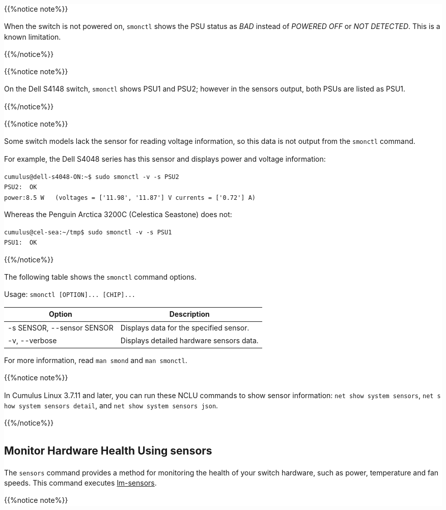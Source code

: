 {{%notice note%}}

When the switch is not powered on, `smonctl` shows the PSU status as
*BAD* instead of *POWERED OFF* or *NOT DETECTED*. This is a known
limitation.

{{%/notice%}}

{{%notice note%}}

On the Dell S4148 switch, `smonctl` shows PSU1 and PSU2; however in the
sensors output, both PSUs are listed as PSU1.

{{%/notice%}}

{{%notice note%}}

Some switch models lack the sensor for reading voltage information, so
this data is not output from the `smonctl` command.

For example, the Dell S4048 series has this sensor and displays power
and voltage information:

    cumulus@dell-s4048-ON:~$ sudo smonctl -v -s PSU2
    PSU2:  OK
    power:8.5 W   (voltages = ['11.98', '11.87'] V currents = ['0.72'] A)

Whereas the Penguin Arctica 3200C (Celestica Seastone) does not:

    cumulus@cel-sea:~/tmp$ sudo smonctl -v -s PSU1
    PSU1:  OK

{{%/notice%}}

The following table shows the `smonctl` command options.

Usage: `smonctl [OPTION]... [CHIP]...`

| Option                      | Description                              |
| --------------------------- | ---------------------------------------- |
| \-s SENSOR, --sensor SENSOR | Displays data for the specified sensor.  |
| \-v, --verbose              | Displays detailed hardware sensors data. |

For more information, read `man smond` and `man smonctl`.

{{%notice note%}}

In Cumulus Linux 3.7.11 and later, you can run these NCLU commands to show sensor information: `net show system sensors`, `net show system sensors detail`, and `net show system sensors json`.

{{%/notice%}}

## Monitor Hardware Health Using sensors

The `sensors` command provides a method for monitoring the health of
your switch hardware, such as power, temperature and fan speeds. This
command executes [lm-sensors](https://en.wikipedia.org/wiki/Lm_sensors).

{{%notice note%}}
